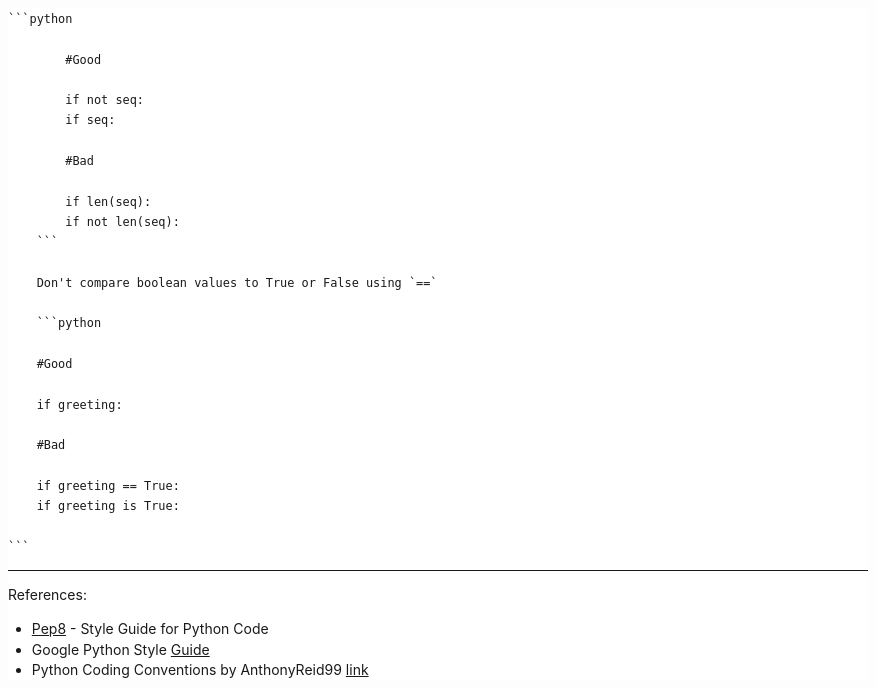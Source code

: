 	```python
    	
	    	#Good
	    	
	    	if not seq:
	    	if seq:
	    	
	    	#Bad
	    	
	    	if len(seq):
	    	if not len(seq):	
    	```
    	
    	Don't compare boolean values to True or False using `==`
    
    	```python
		
		#Good
		
		if greeting:
		
		#Bad
		
		if greeting == True:
		if greeting is True:
		
	```
--------------------------------------------------------------------------------

References:

- [Pep8](https://www.python.org/dev/peps/pep-0008/#string-quotes) - Style Guide for Python Code
- Google Python Style [Guide](https://google-styleguide.googlecode.com/svn/trunk/pyguide.html)
- Python Coding Conventions by AnthonyReid99	 [link](http://visualgit.readthedocs.org/en/latest/index.html#)

